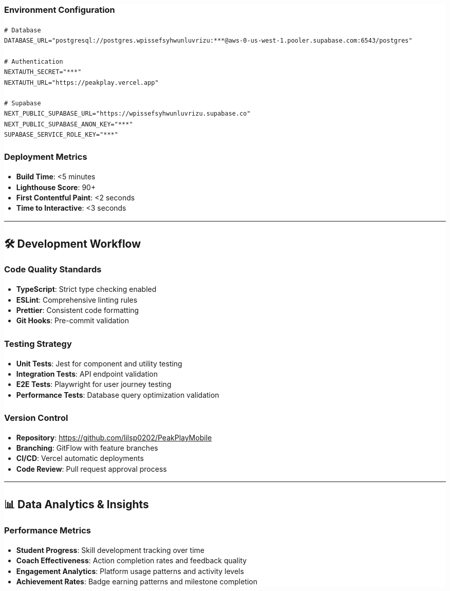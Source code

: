 ### **Environment Configuration**
```env
# Database
DATABASE_URL="postgresql://postgres.wpissefsyhwunluvrizu:***@aws-0-us-west-1.pooler.supabase.com:6543/postgres"

# Authentication
NEXTAUTH_SECRET="***"
NEXTAUTH_URL="https://peakplay.vercel.app"

# Supabase
NEXT_PUBLIC_SUPABASE_URL="https://wpissefsyhwunluvrizu.supabase.co"
NEXT_PUBLIC_SUPABASE_ANON_KEY="***"
SUPABASE_SERVICE_ROLE_KEY="***"
```

### **Deployment Metrics**
- **Build Time**: <5 minutes
- **Lighthouse Score**: 90+
- **First Contentful Paint**: <2 seconds
- **Time to Interactive**: <3 seconds

---

## 🛠️ **Development Workflow**

### **Code Quality Standards**
- **TypeScript**: Strict type checking enabled
- **ESLint**: Comprehensive linting rules
- **Prettier**: Consistent code formatting
- **Git Hooks**: Pre-commit validation

### **Testing Strategy**
- **Unit Tests**: Jest for component and utility testing
- **Integration Tests**: API endpoint validation
- **E2E Tests**: Playwright for user journey testing
- **Performance Tests**: Database query optimization validation

### **Version Control**
- **Repository**: https://github.com/lilsp0202/PeakPlayMobile
- **Branching**: GitFlow with feature branches
- **CI/CD**: Vercel automatic deployments
- **Code Review**: Pull request approval process

---

## 📊 **Data Analytics & Insights**

### **Performance Metrics**
- **Student Progress**: Skill development tracking over time
- **Coach Effectiveness**: Action completion rates and feedback quality
- **Engagement Analytics**: Platform usage patterns and activity levels
- **Achievement Rates**: Badge earning patterns and milestone completion
